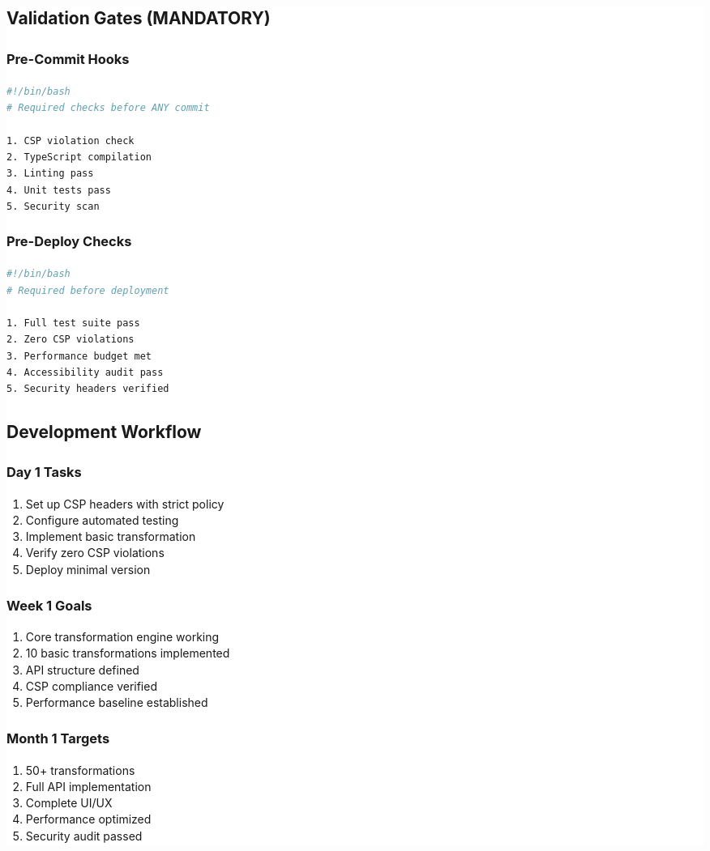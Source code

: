 ## Validation Gates (MANDATORY)

### Pre-Commit Hooks
```bash
#!/bin/bash
# Required checks before ANY commit

1. CSP violation check
2. TypeScript compilation
3. Linting pass
4. Unit tests pass
5. Security scan
```

### Pre-Deploy Checks
```bash
#!/bin/bash
# Required before deployment

1. Full test suite pass
2. Zero CSP violations
3. Performance budget met
4. Accessibility audit pass
5. Security headers verified
```

## Development Workflow

### Day 1 Tasks
1. Set up CSP headers with strict policy
2. Configure automated testing
3. Implement basic transformation
4. Verify zero CSP violations
5. Deploy minimal version

### Week 1 Goals
1. Core transformation engine working
2. 10 basic transformations implemented
3. API structure defined
4. CSP compliance verified
5. Performance baseline established

### Month 1 Targets
1. 50+ transformations
2. Full API implementation
3. Complete UI/UX
4. Performance optimized
5. Security audit passed

